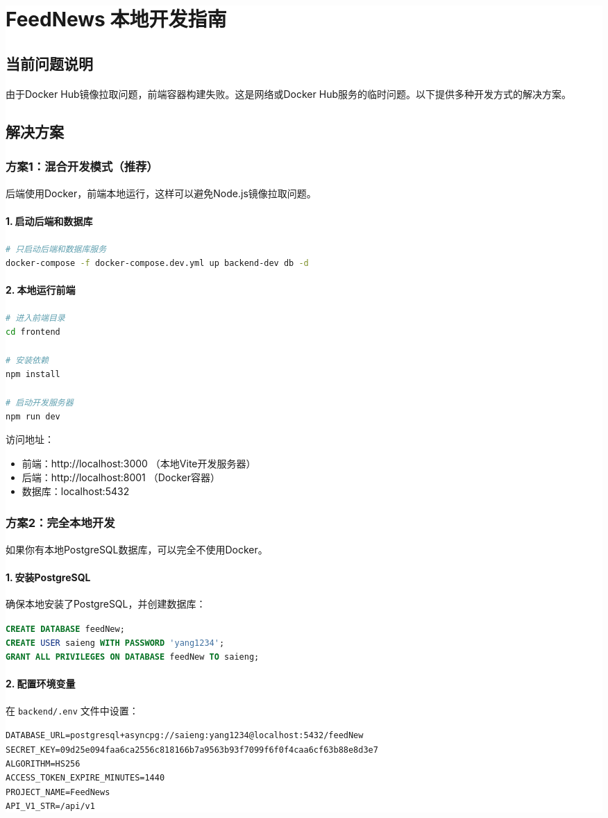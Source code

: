 # FeedNews 本地开发指南

## 当前问题说明

由于Docker Hub镜像拉取问题，前端容器构建失败。这是网络或Docker Hub服务的临时问题。以下提供多种开发方式的解决方案。

## 解决方案

### 方案1：混合开发模式（推荐）

后端使用Docker，前端本地运行，这样可以避免Node.js镜像拉取问题。

#### 1. 启动后端和数据库
```bash
# 只启动后端和数据库服务
docker-compose -f docker-compose.dev.yml up backend-dev db -d
```

#### 2. 本地运行前端
```bash
# 进入前端目录
cd frontend

# 安装依赖
npm install

# 启动开发服务器
npm run dev
```

访问地址：
- 前端：http://localhost:3000 （本地Vite开发服务器）
- 后端：http://localhost:8001 （Docker容器）
- 数据库：localhost:5432

### 方案2：完全本地开发

如果你有本地PostgreSQL数据库，可以完全不使用Docker。

#### 1. 安装PostgreSQL
确保本地安装了PostgreSQL，并创建数据库：
```sql
CREATE DATABASE feedNew;
CREATE USER saieng WITH PASSWORD 'yang1234';
GRANT ALL PRIVILEGES ON DATABASE feedNew TO saieng;
```

#### 2. 配置环境变量
在 `backend/.env` 文件中设置：
```env
DATABASE_URL=postgresql+asyncpg://saieng:yang1234@localhost:5432/feedNew
SECRET_KEY=09d25e094faa6ca2556c818166b7a9563b93f7099f6f0f4caa6cf63b88e8d3e7
ALGORITHM=HS256
ACCESS_TOKEN_EXPIRE_MINUTES=1440
PROJECT_NAME=FeedNews
API_V1_STR=/api/v1
```
